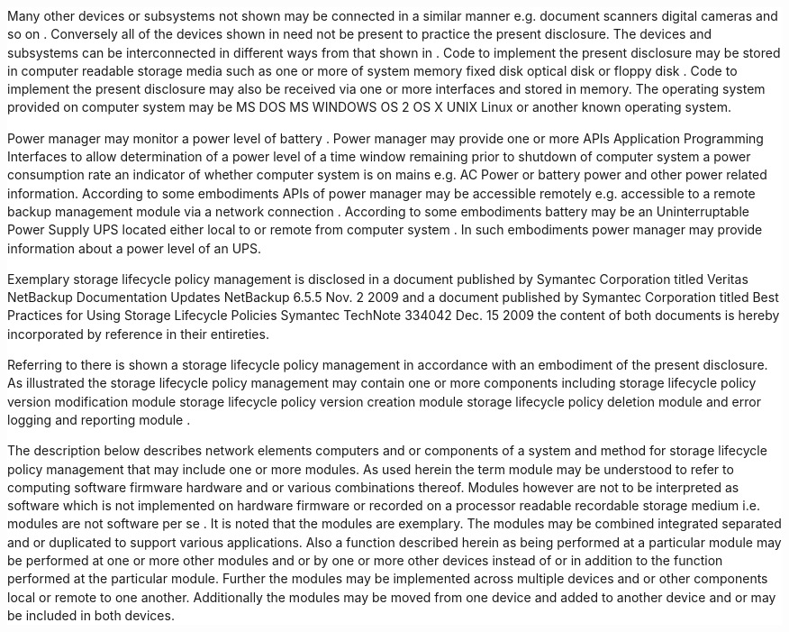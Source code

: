 Many other devices or subsystems not shown may be connected in a similar manner e.g. document scanners digital cameras and so on . Conversely all of the devices shown in need not be present to practice the present disclosure. The devices and subsystems can be interconnected in different ways from that shown in . Code to implement the present disclosure may be stored in computer readable storage media such as one or more of system memory fixed disk optical disk or floppy disk . Code to implement the present disclosure may also be received via one or more interfaces and stored in memory. The operating system provided on computer system may be MS DOS MS WINDOWS OS 2 OS X UNIX Linux or another known operating system.

Power manager may monitor a power level of battery . Power manager may provide one or more APIs Application Programming Interfaces to allow determination of a power level of a time window remaining prior to shutdown of computer system a power consumption rate an indicator of whether computer system is on mains e.g. AC Power or battery power and other power related information. According to some embodiments APIs of power manager may be accessible remotely e.g. accessible to a remote backup management module via a network connection . According to some embodiments battery may be an Uninterruptable Power Supply UPS located either local to or remote from computer system . In such embodiments power manager may provide information about a power level of an UPS.

Exemplary storage lifecycle policy management is disclosed in a document published by Symantec Corporation titled Veritas NetBackup Documentation Updates NetBackup 6.5.5 Nov. 2 2009 and a document published by Symantec Corporation titled Best Practices for Using Storage Lifecycle Policies Symantec TechNote 334042 Dec. 15 2009 the content of both documents is hereby incorporated by reference in their entireties.

Referring to there is shown a storage lifecycle policy management in accordance with an embodiment of the present disclosure. As illustrated the storage lifecycle policy management may contain one or more components including storage lifecycle policy version modification module storage lifecycle policy version creation module storage lifecycle policy deletion module and error logging and reporting module .

The description below describes network elements computers and or components of a system and method for storage lifecycle policy management that may include one or more modules. As used herein the term module may be understood to refer to computing software firmware hardware and or various combinations thereof. Modules however are not to be interpreted as software which is not implemented on hardware firmware or recorded on a processor readable recordable storage medium i.e. modules are not software per se . It is noted that the modules are exemplary. The modules may be combined integrated separated and or duplicated to support various applications. Also a function described herein as being performed at a particular module may be performed at one or more other modules and or by one or more other devices instead of or in addition to the function performed at the particular module. Further the modules may be implemented across multiple devices and or other components local or remote to one another. Additionally the modules may be moved from one device and added to another device and or may be included in both devices.
